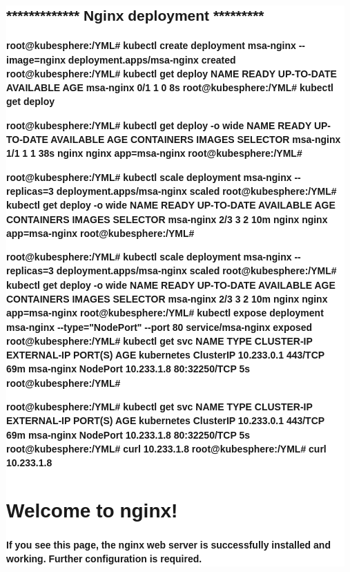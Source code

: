 
<h2> ************* Nginx deployment ********* </h2>
<b>

root@kubesphere:/YML# kubectl create deployment msa-nginx --image=nginx
deployment.apps/msa-nginx created
root@kubesphere:/YML# kubectl get deploy
NAME        READY   UP-TO-DATE   AVAILABLE   AGE
msa-nginx   0/1     1            0           8s
root@kubesphere:/YML# kubectl get deploy


root@kubesphere:/YML# kubectl get deploy -o wide
NAME        READY   UP-TO-DATE   AVAILABLE   AGE   CONTAINERS   IMAGES   SELECTOR
msa-nginx   1/1     1            1           38s   nginx        nginx    app=msa-nginx
root@kubesphere:/YML#

root@kubesphere:/YML# kubectl scale deployment msa-nginx --replicas=3
deployment.apps/msa-nginx scaled
root@kubesphere:/YML# kubectl get deploy -o wide
NAME        READY   UP-TO-DATE   AVAILABLE   AGE   CONTAINERS   IMAGES   SELECTOR
msa-nginx   2/3     3            2           10m   nginx        nginx    app=msa-nginx
root@kubesphere:/YML#

root@kubesphere:/YML# kubectl scale deployment msa-nginx --replicas=3
deployment.apps/msa-nginx scaled
root@kubesphere:/YML# kubectl get deploy -o wide
NAME        READY   UP-TO-DATE   AVAILABLE   AGE   CONTAINERS   IMAGES   SELECTOR
msa-nginx   2/3     3            2           10m   nginx        nginx    app=msa-nginx
root@kubesphere:/YML# kubectl expose deployment msa-nginx --type="NodePort" --port 80
service/msa-nginx exposed
root@kubesphere:/YML# kubectl get svc
NAME         TYPE        CLUSTER-IP   EXTERNAL-IP   PORT(S)        AGE
kubernetes   ClusterIP   10.233.0.1   <none>        443/TCP        69m
msa-nginx    NodePort    10.233.1.8   <none>        80:32250/TCP   5s
root@kubesphere:/YML#

root@kubesphere:/YML# kubectl get svc
NAME         TYPE        CLUSTER-IP   EXTERNAL-IP   PORT(S)        AGE
kubernetes   ClusterIP   10.233.0.1   <none>        443/TCP        69m
msa-nginx    NodePort    10.233.1.8   <none>        80:32250/TCP   5s
root@kubesphere:/YML# curl
10.233.1.8
root@kubesphere:/YML# curl 10.233.1.8
<!DOCTYPE html>
<html>
<head>
<title>Welcome to nginx!</title>
<style>
html { color-scheme: light dark; }
body { width: 35em; margin: 0 auto;
font-family: Tahoma, Verdana, Arial, sans-serif; }
</style>
</head>
<body>
<h1>Welcome to nginx!</h1>
<p>If you see this page, the nginx web server is successfully installed and
working. Further configuration is required.</p>

